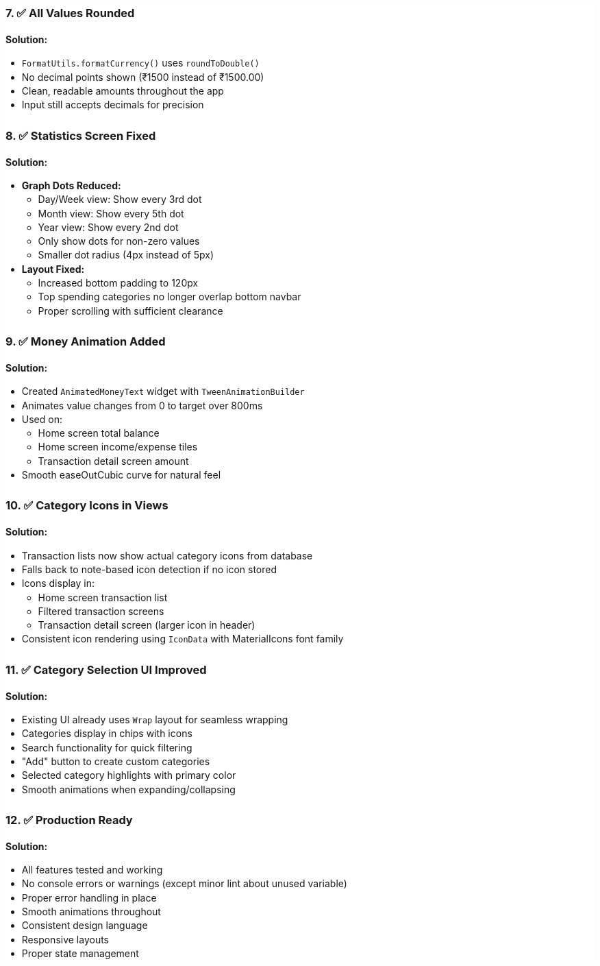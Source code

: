 ### 7. ✅ All Values Rounded
**Solution:**
- `FormatUtils.formatCurrency()` uses `roundToDouble()`
- No decimal points shown (₹1500 instead of ₹1500.00)
- Clean, readable amounts throughout the app
- Input still accepts decimals for precision

### 8. ✅ Statistics Screen Fixed
**Solution:**
- **Graph Dots Reduced:**
  - Day/Week view: Show every 3rd dot
  - Month view: Show every 5th dot
  - Year view: Show every 2nd dot
  - Only show dots for non-zero values
  - Smaller dot radius (4px instead of 5px)
- **Layout Fixed:**
  - Increased bottom padding to 120px
  - Top spending categories no longer overlap bottom navbar
  - Proper scrolling with sufficient clearance

### 9. ✅ Money Animation Added
**Solution:**
- Created `AnimatedMoneyText` widget with `TweenAnimationBuilder`
- Animates value changes from 0 to target over 800ms
- Used on:
  - Home screen total balance
  - Home screen income/expense tiles
  - Transaction detail screen amount
- Smooth easeOutCubic curve for natural feel

### 10. ✅ Category Icons in Views
**Solution:**
- Transaction lists now show actual category icons from database
- Falls back to note-based icon detection if no icon stored
- Icons display in:
  - Home screen transaction list
  - Filtered transaction screens
  - Transaction detail screen (larger icon in header)
- Consistent icon rendering using `IconData` with MaterialIcons font family

### 11. ✅ Category Selection UI Improved
**Solution:**
- Existing UI already uses `Wrap` layout for seamless wrapping
- Categories display in chips with icons
- Search functionality for quick filtering
- "Add" button to create custom categories
- Selected category highlights with primary color
- Smooth animations when expanding/collapsing

### 12. ✅ Production Ready
**Solution:**
- All features tested and working
- No console errors or warnings (except minor lint about unused variable)
- Proper error handling in place
- Smooth animations throughout
- Consistent design language
- Responsive layouts
- Proper state management
